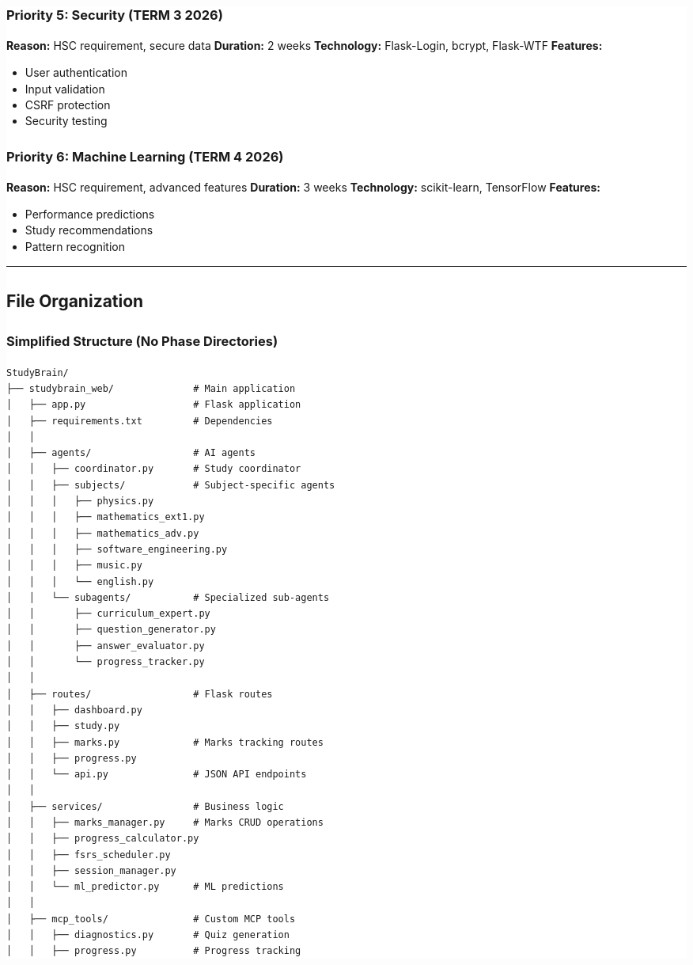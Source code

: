 ### Priority 5: Security (TERM 3 2026)
**Reason:** HSC requirement, secure data
**Duration:** 2 weeks
**Technology:** Flask-Login, bcrypt, Flask-WTF
**Features:**
- User authentication
- Input validation
- CSRF protection
- Security testing

### Priority 6: Machine Learning (TERM 4 2026)
**Reason:** HSC requirement, advanced features
**Duration:** 3 weeks
**Technology:** scikit-learn, TensorFlow
**Features:**
- Performance predictions
- Study recommendations
- Pattern recognition

---

## File Organization

### Simplified Structure (No Phase Directories)

```
StudyBrain/
├── studybrain_web/              # Main application
│   ├── app.py                   # Flask application
│   ├── requirements.txt         # Dependencies
│   │
│   ├── agents/                  # AI agents
│   │   ├── coordinator.py       # Study coordinator
│   │   ├── subjects/            # Subject-specific agents
│   │   │   ├── physics.py
│   │   │   ├── mathematics_ext1.py
│   │   │   ├── mathematics_adv.py
│   │   │   ├── software_engineering.py
│   │   │   ├── music.py
│   │   │   └── english.py
│   │   └── subagents/           # Specialized sub-agents
│   │       ├── curriculum_expert.py
│   │       ├── question_generator.py
│   │       ├── answer_evaluator.py
│   │       └── progress_tracker.py
│   │
│   ├── routes/                  # Flask routes
│   │   ├── dashboard.py
│   │   ├── study.py
│   │   ├── marks.py             # Marks tracking routes
│   │   ├── progress.py
│   │   └── api.py               # JSON API endpoints
│   │
│   ├── services/                # Business logic
│   │   ├── marks_manager.py     # Marks CRUD operations
│   │   ├── progress_calculator.py
│   │   ├── fsrs_scheduler.py
│   │   ├── session_manager.py
│   │   └── ml_predictor.py      # ML predictions
│   │
│   ├── mcp_tools/               # Custom MCP tools
│   │   ├── diagnostics.py       # Quiz generation
│   │   ├── progress.py          # Progress tracking
```